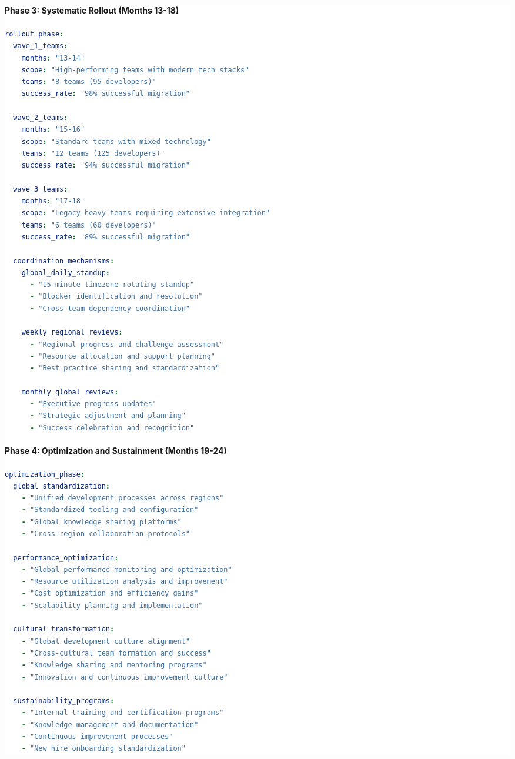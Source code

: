 #### Phase 3: Systematic Rollout (Months 13-18)
```yaml
rollout_phase:
  wave_1_teams:
    months: "13-14"
    scope: "High-performing teams with modern tech stacks"
    teams: "8 teams (95 developers)"
    success_rate: "98% successful migration"

  wave_2_teams:
    months: "15-16"
    scope: "Standard teams with mixed technology"
    teams: "12 teams (125 developers)"
    success_rate: "94% successful migration"

  wave_3_teams:
    months: "17-18"
    scope: "Legacy-heavy teams requiring extensive integration"
    teams: "6 teams (60 developers)"
    success_rate: "89% successful migration"

  coordination_mechanisms:
    global_daily_standup:
      - "15-minute timezone-rotating standup"
      - "Blocker identification and resolution"
      - "Cross-team dependency coordination"

    weekly_regional_reviews:
      - "Regional progress and challenge assessment"
      - "Resource allocation and support planning"
      - "Best practice sharing and standardization"

    monthly_global_reviews:
      - "Executive progress updates"
      - "Strategic adjustment and planning"
      - "Success celebration and recognition"
```

#### Phase 4: Optimization and Sustainment (Months 19-24)
```yaml
optimization_phase:
  global_standardization:
    - "Unified development processes across regions"
    - "Standardized tooling and configuration"
    - "Global knowledge sharing platforms"
    - "Cross-region collaboration protocols"

  performance_optimization:
    - "Global performance monitoring and optimization"
    - "Resource utilization analysis and improvement"
    - "Cost optimization and efficiency gains"
    - "Scalability planning and implementation"

  cultural_transformation:
    - "Global development culture alignment"
    - "Cross-cultural team formation and success"
    - "Knowledge sharing and mentoring programs"
    - "Innovation and continuous improvement culture"

  sustainability_programs:
    - "Internal training and certification programs"
    - "Knowledge management and documentation"
    - "Continuous improvement processes"
    - "New hire onboarding standardization"
```